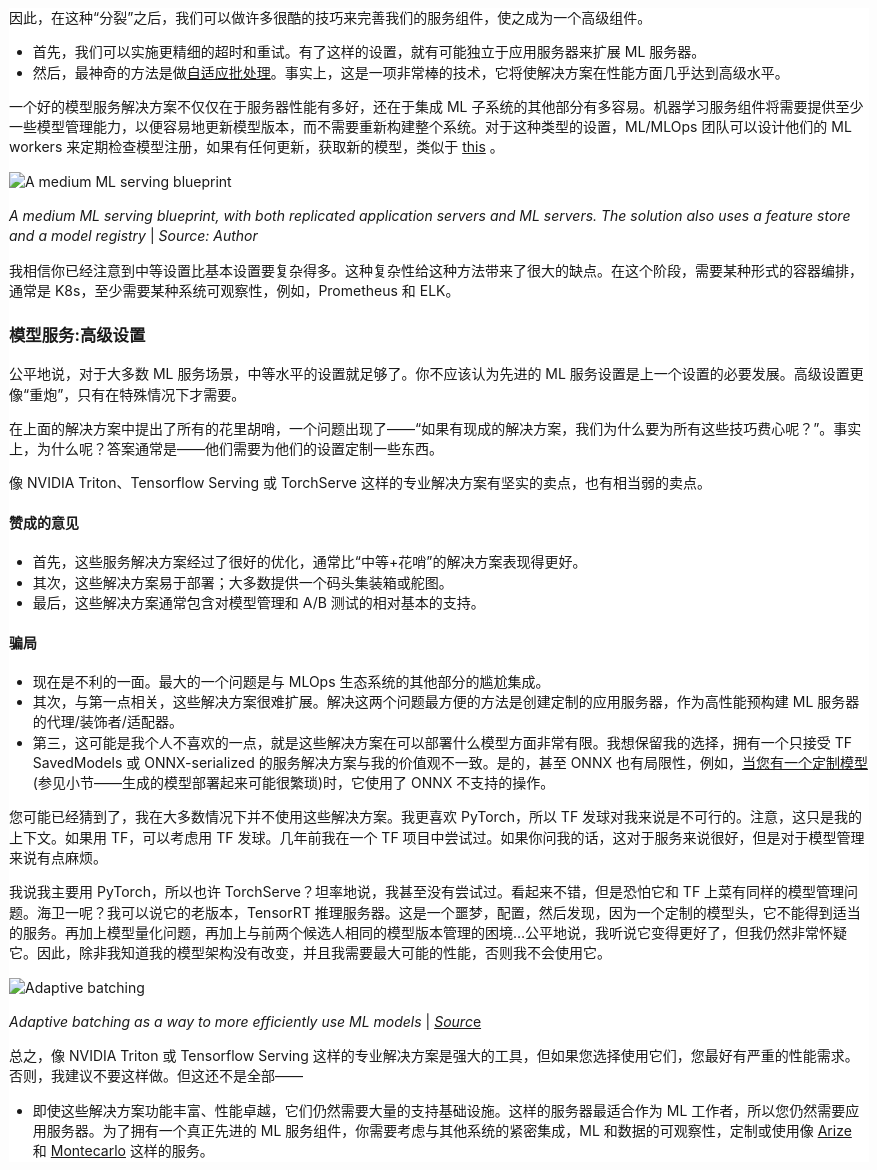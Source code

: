 因此，在这种“分裂”之后，我们可以做许多很酷的技巧来完善我们的服务组件，使之成为一个高级组件。

*   首先，我们可以实施更精细的超时和重试。有了这样的设置，就有可能独立于应用服务器来扩展 ML 服务器。
*   然后，最神奇的方法是做[自适应批处理](https://web.archive.org/web/20221125120121/https://www.usenix.org/system/files/conference/nsdi17/nsdi17-crankshaw.pdf)。事实上，这是一项非常棒的技术，它将使解决方案在性能方面几乎达到高级水平。

一个好的模型服务解决方案不仅仅在于服务器性能有多好，还在于集成 ML 子系统的其他部分有多容易。机器学习服务组件将需要提供至少一些模型管理能力，以便容易地更新模型版本，而不需要重新构建整个系统。对于这种类型的设置，ML/MLOps 团队可以设计他们的 ML workers 来定期检查模型注册，如果有任何更新，获取新的模型，类似于 [this](https://web.archive.org/web/20221125120121/https://docs.neptune.ai/how-to-guides/model-registry/querying-and-downloading-models-and-metadata/accessing-production-ready-models) 。

![A medium ML serving blueprint](img/ef18fb7127058b11fbed1a4e43532aad.png)

*A medium ML serving blueprint, with both replicated application servers and ML servers. The solution also uses a feature store and a model registry* | *Source: Author*

我相信你已经注意到中等设置比基本设置要复杂得多。这种复杂性给这种方法带来了很大的缺点。在这个阶段，需要某种形式的容器编排，通常是 K8s，至少需要某种系统可观察性，例如，Prometheus 和 ELK。

### 模型服务:高级设置

公平地说，对于大多数 ML 服务场景，中等水平的设置就足够了。你不应该认为先进的 ML 服务设置是上一个设置的必要发展。高级设置更像“重炮”，只有在特殊情况下才需要。

在上面的解决方案中提出了所有的花里胡哨，一个问题出现了——“如果有现成的解决方案，我们为什么要为所有这些技巧费心呢？”。事实上，为什么呢？答案通常是——他们需要为他们的设置定制一些东西。

像 NVIDIA Triton、Tensorflow Serving 或 TorchServe 这样的专业解决方案有坚实的卖点，也有相当弱的卖点。

#### 赞成的意见

*   首先，这些服务解决方案经过了很好的优化，通常比“中等+花哨”的解决方案表现得更好。
*   其次，这些解决方案易于部署；大多数提供一个码头集装箱或舵图。
*   最后，这些解决方案通常包含对模型管理和 A/B 测试的相对基本的支持。

#### 骗局

*   现在是不利的一面。最大的一个问题是与 MLOps 生态系统的其他部分的尴尬集成。
*   其次，与第一点相关，这些解决方案很难扩展。解决这两个问题最方便的方法是创建定制的应用服务器，作为高性能预构建 ML 服务器的代理/装饰者/适配器。
*   第三，这可能是我个人不喜欢的一点，就是这些解决方案在可以部署什么模型方面非常有限。我想保留我的选择，拥有一个只接受 TF SavedModels 或 ONNX-serialized 的服务解决方案与我的价值观不一致。是的，甚至 ONNX 也有局限性，例如，[当您有一个定制模型](/web/20221125120121/https://neptune.ai/blog/automl-solutions)(参见小节——生成的模型部署起来可能很繁琐)时，它使用了 ONNX 不支持的操作。

您可能已经猜到了，我在大多数情况下并不使用这些解决方案。我更喜欢 PyTorch，所以 TF 发球对我来说是不可行的。注意，这只是我的上下文。如果用 TF，可以考虑用 TF 发球。几年前我在一个 TF 项目中尝试过。如果你问我的话，这对于服务来说很好，但是对于模型管理来说有点麻烦。

我说我主要用 PyTorch，所以也许 TorchServe？坦率地说，我甚至没有尝试过。看起来不错，但是恐怕它和 TF 上菜有同样的模型管理问题。海卫一呢？我可以说它的老版本，TensorRT 推理服务器。这是一个噩梦，配置，然后发现，因为一个定制的模型头，它不能得到适当的服务。再加上模型量化问题，再加上与前两个候选人相同的模型版本管理的困境…公平地说，我听说它变得更好了，但我仍然非常怀疑它。因此，除非我知道我的模型架构没有改变，并且我需要最大可能的性能，否则我不会使用它。

![Adaptive batching ](img/5a401aecdf26b5058b4a48dca9c2394a.png)

*Adaptive batching as a way to more efficiently use ML models* | [*Sourc*e](https://web.archive.org/web/20221125120121/https://mlserver.readthedocs.io/en/latest/user-guide/adaptive-batching.html)

总之，像 NVIDIA Triton 或 Tensorflow Serving 这样的专业解决方案是强大的工具，但如果您选择使用它们，您最好有严重的性能需求。否则，我建议不要这样做。但这还不是全部——

*   即使这些解决方案功能丰富、性能卓越，它们仍然需要大量的支持基础设施。这样的服务器最适合作为 ML 工作者，所以您仍然需要应用服务器。为了拥有一个真正先进的 ML 服务组件，你需要考虑与其他系统的紧密集成，ML 和数据的可观察性，定制或使用像 [Arize](https://web.archive.org/web/20221125120121/https://arize.com/) 和 [Montecarlo](https://web.archive.org/web/20221125120121/https://www.montecarlodata.com/) 这样的服务。

